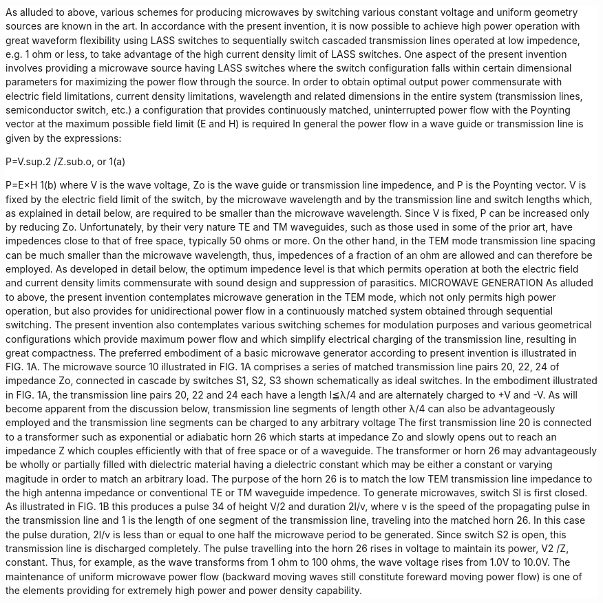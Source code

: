 As alluded to above, various schemes for producing microwaves by switching various constant voltage and uniform geometry sources are known in the art. In accordance with the present invention, it is now possible to achieve high power operation with great waveform flexibility using LASS switches to sequentially switch cascaded transmission lines operated at low impedence, e.g. 1 ohm or less, to take advantage of the high current density limit of LASS switches. One aspect of the present invention involves providing a microwave source having LASS switches where the switch configuration falls within certain dimensional parameters for maximizing the power flow through the source. In order to obtain optimal output power commensurate with electric field limitations, current density limitations, wavelength and related dimensions in the entire system (transmission lines, semiconductor switch, etc.) a configuration that provides continuously matched, uninterrupted power flow with the Poynting vector at the maximum possible field limit (E and H) is required In general the power flow in a wave guide or transmission line is given by the expressions:

 P=V.sup.2 /Z.sub.o, or                                     1(a)

 P=E×H                                                1(b)
where V is the wave voltage, Zo is the wave guide or transmission line impedence, and P is the Poynting vector.
V is fixed by the electric field limit of the switch, by the microwave wavelength and by the transmission line and switch lengths which, as explained in detail below, are required to be smaller than the microwave wavelength. Since V is fixed, P can be increased only by reducing Zo.
Unfortunately, by their very nature TE and TM waveguides, such as those used in some of the prior art, have impedences close to that of free space, typically 50 ohms or more. On the other hand, in the TEM mode transmission line spacing can be much smaller than the microwave wavelength, thus, impedences of a fraction of an ohm are allowed and can therefore be employed. As developed in detail below, the optimum impedence level is that which permits operation at both the electric field and current density limits commensurate with sound design and suppression of parasitics.
MICROWAVE GENERATION
As alluded to above, the present invention contemplates microwave generation in the TEM mode, which not only permits high power operation, but also provides for unidirectional power flow in a continuously matched system obtained through sequential switching. The present invention also contemplates various switching schemes for modulation purposes and various geometrical configurations which provide maximum power flow and which simplify electrical charging of the transmission line, resulting in great compactness. The preferred embodiment of a basic microwave generator according to present invention is illustrated in FIG. 1A.
The microwave source 10 illustrated in FIG. 1A comprises a series of matched transmission line pairs 20, 22, 24 of impedance Zo, connected in cascade by switches S1, S2, S3 shown schematically as ideal switches. In the embodiment illustrated in FIG. 1A, the transmission line pairs 20, 22 and 24 each have a length l≦λ/4 and are alternately charged to +V and -V. As will become apparent from the discussion below, transmission line segments of length other λ/4 can also be advantageously employed and the transmission line segments can be charged to any arbitrary voltage The first transmission line 20 is connected to a transformer such as exponential or adiabatic horn 26 which starts at impedance Zo and slowly opens out to reach an impedance Z which couples efficiently with that of free space or of a waveguide. The transformer or horn 26 may advantageously be wholly or partially filled with dielectric material having a dielectric constant which may be either a constant or varying magitude in order to match an arbitrary load. The purpose of the horn 26 is to match the low TEM transmission line impedance to the high antenna impedance or conventional TE or TM waveguide impedence.
To generate microwaves, switch Sl is first closed. As illustrated in FIG. 1B this produces a pulse 34 of height V/2 and duration 2l/v, where v is the speed of the propagating pulse in the transmission line and 1 is the length of one segment of the transmission line, traveling into the matched horn 26. In this case the pulse duration, 2l/v is less than or equal to one half the microwave period to be generated. Since switch S2 is open, this transmission line is discharged completely. The pulse travelling into the horn 26 rises in voltage to maintain its power, V2 /Z, constant. Thus, for example, as the wave transforms from 1 ohm to 100 ohms, the wave voltage rises from 1.0V to 10.0V. The maintenance of uniform microwave power flow (backward moving waves still constitute foreward moving power flow) is one of the elements providing for extremely high power and power density capability.